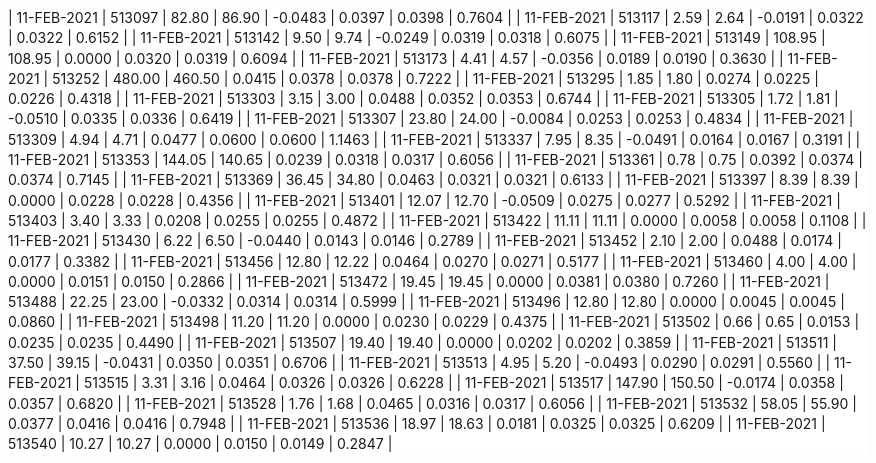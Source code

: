 | 11-FEB-2021 | 513097 | 82.80 | 86.90 | -0.0483 | 0.0397 | 0.0398 | 0.7604 |
| 11-FEB-2021 | 513117 | 2.59 | 2.64 | -0.0191 | 0.0322 | 0.0322 | 0.6152 |
| 11-FEB-2021 | 513142 | 9.50 | 9.74 | -0.0249 | 0.0319 | 0.0318 | 0.6075 |
| 11-FEB-2021 | 513149 | 108.95 | 108.95 | 0.0000 | 0.0320 | 0.0319 | 0.6094 |
| 11-FEB-2021 | 513173 | 4.41 | 4.57 | -0.0356 | 0.0189 | 0.0190 | 0.3630 |
| 11-FEB-2021 | 513252 | 480.00 | 460.50 | 0.0415 | 0.0378 | 0.0378 | 0.7222 |
| 11-FEB-2021 | 513295 | 1.85 | 1.80 | 0.0274 | 0.0225 | 0.0226 | 0.4318 |
| 11-FEB-2021 | 513303 | 3.15 | 3.00 | 0.0488 | 0.0352 | 0.0353 | 0.6744 |
| 11-FEB-2021 | 513305 | 1.72 | 1.81 | -0.0510 | 0.0335 | 0.0336 | 0.6419 |
| 11-FEB-2021 | 513307 | 23.80 | 24.00 | -0.0084 | 0.0253 | 0.0253 | 0.4834 |
| 11-FEB-2021 | 513309 | 4.94 | 4.71 | 0.0477 | 0.0600 | 0.0600 | 1.1463 |
| 11-FEB-2021 | 513337 | 7.95 | 8.35 | -0.0491 | 0.0164 | 0.0167 | 0.3191 |
| 11-FEB-2021 | 513353 | 144.05 | 140.65 | 0.0239 | 0.0318 | 0.0317 | 0.6056 |
| 11-FEB-2021 | 513361 | 0.78 | 0.75 | 0.0392 | 0.0374 | 0.0374 | 0.7145 |
| 11-FEB-2021 | 513369 | 36.45 | 34.80 | 0.0463 | 0.0321 | 0.0321 | 0.6133 |
| 11-FEB-2021 | 513397 | 8.39 | 8.39 | 0.0000 | 0.0228 | 0.0228 | 0.4356 |
| 11-FEB-2021 | 513401 | 12.07 | 12.70 | -0.0509 | 0.0275 | 0.0277 | 0.5292 |
| 11-FEB-2021 | 513403 | 3.40 | 3.33 | 0.0208 | 0.0255 | 0.0255 | 0.4872 |
| 11-FEB-2021 | 513422 | 11.11 | 11.11 | 0.0000 | 0.0058 | 0.0058 | 0.1108 |
| 11-FEB-2021 | 513430 | 6.22 | 6.50 | -0.0440 | 0.0143 | 0.0146 | 0.2789 |
| 11-FEB-2021 | 513452 | 2.10 | 2.00 | 0.0488 | 0.0174 | 0.0177 | 0.3382 |
| 11-FEB-2021 | 513456 | 12.80 | 12.22 | 0.0464 | 0.0270 | 0.0271 | 0.5177 |
| 11-FEB-2021 | 513460 | 4.00 | 4.00 | 0.0000 | 0.0151 | 0.0150 | 0.2866 |
| 11-FEB-2021 | 513472 | 19.45 | 19.45 | 0.0000 | 0.0381 | 0.0380 | 0.7260 |
| 11-FEB-2021 | 513488 | 22.25 | 23.00 | -0.0332 | 0.0314 | 0.0314 | 0.5999 |
| 11-FEB-2021 | 513496 | 12.80 | 12.80 | 0.0000 | 0.0045 | 0.0045 | 0.0860 |
| 11-FEB-2021 | 513498 | 11.20 | 11.20 | 0.0000 | 0.0230 | 0.0229 | 0.4375 |
| 11-FEB-2021 | 513502 | 0.66 | 0.65 | 0.0153 | 0.0235 | 0.0235 | 0.4490 |
| 11-FEB-2021 | 513507 | 19.40 | 19.40 | 0.0000 | 0.0202 | 0.0202 | 0.3859 |
| 11-FEB-2021 | 513511 | 37.50 | 39.15 | -0.0431 | 0.0350 | 0.0351 | 0.6706 |
| 11-FEB-2021 | 513513 | 4.95 | 5.20 | -0.0493 | 0.0290 | 0.0291 | 0.5560 |
| 11-FEB-2021 | 513515 | 3.31 | 3.16 | 0.0464 | 0.0326 | 0.0326 | 0.6228 |
| 11-FEB-2021 | 513517 | 147.90 | 150.50 | -0.0174 | 0.0358 | 0.0357 | 0.6820 |
| 11-FEB-2021 | 513528 | 1.76 | 1.68 | 0.0465 | 0.0316 | 0.0317 | 0.6056 |
| 11-FEB-2021 | 513532 | 58.05 | 55.90 | 0.0377 | 0.0416 | 0.0416 | 0.7948 |
| 11-FEB-2021 | 513536 | 18.97 | 18.63 | 0.0181 | 0.0325 | 0.0325 | 0.6209 |
| 11-FEB-2021 | 513540 | 10.27 | 10.27 | 0.0000 | 0.0150 | 0.0149 | 0.2847 |